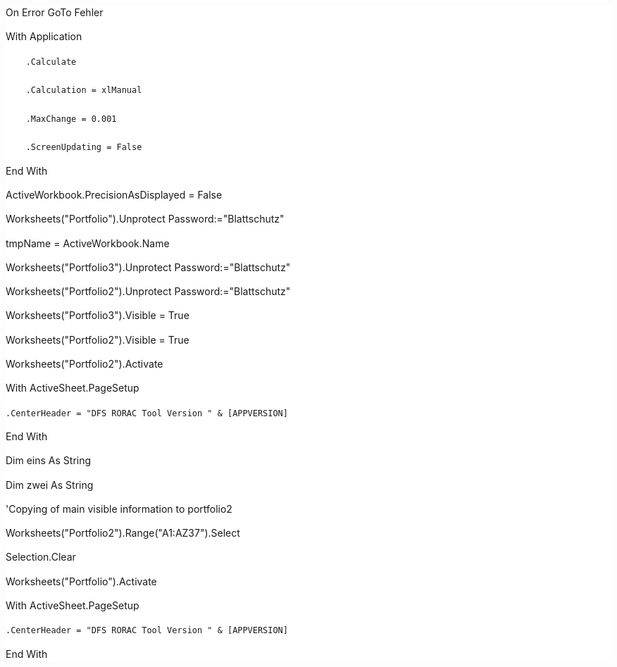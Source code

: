 On Error GoTo Fehler



With Application

        .Calculate

        .Calculation = xlManual

        .MaxChange = 0.001

        .ScreenUpdating = False

End With

ActiveWorkbook.PrecisionAsDisplayed = False



Worksheets("Portfolio").Unprotect Password:="Blattschutz"



tmpName = ActiveWorkbook.Name

Worksheets("Portfolio3").Unprotect Password:="Blattschutz"

Worksheets("Portfolio2").Unprotect Password:="Blattschutz"

Worksheets("Portfolio3").Visible = True

Worksheets("Portfolio2").Visible = True

Worksheets("Portfolio2").Activate



With ActiveSheet.PageSetup

    .CenterHeader = "DFS RORAC Tool Version " & [APPVERSION]

End With





Dim eins As String

Dim zwei As String



'Copying of main visible information to portfolio2

Worksheets("Portfolio2").Range("A1:AZ37").Select

Selection.Clear

Worksheets("Portfolio").Activate



With ActiveSheet.PageSetup

    .CenterHeader = "DFS RORAC Tool Version " & [APPVERSION]

End With
